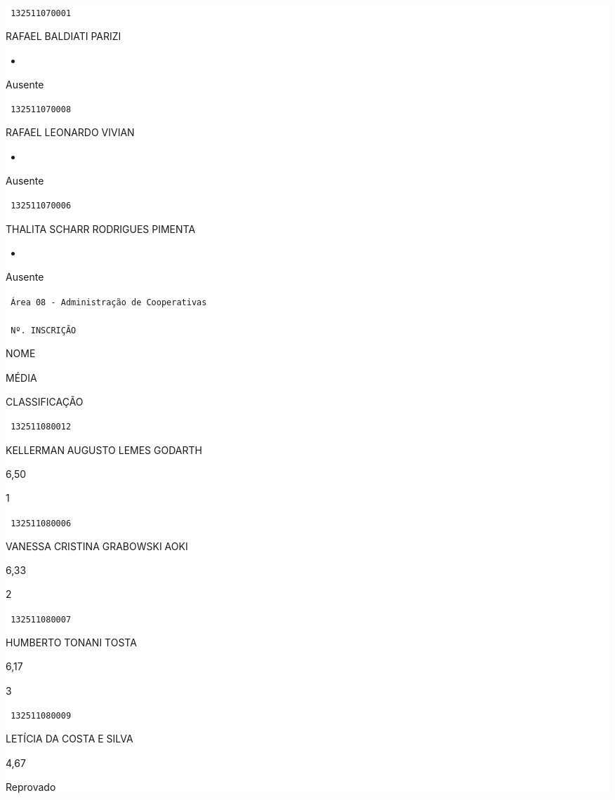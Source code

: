      132511070001

   RAFAEL BALDIATI PARIZI

   -

   Ausente

     132511070008

   RAFAEL LEONARDO VIVIAN

   -

   Ausente

     132511070006

   THALITA SCHARR RODRIGUES PIMENTA

   -

   Ausente

     Área 08 - Administração de Cooperativas

     Nº. INSCRIÇÃO

   NOME

   MÉDIA

   CLASSIFICAÇÃO

     132511080012

   KELLERMAN AUGUSTO LEMES GODARTH

   6,50

   1

     132511080006

   VANESSA CRISTINA GRABOWSKI AOKI

   6,33

   2

     132511080007

   HUMBERTO TONANI TOSTA

   6,17

   3

     132511080009

   LETÍCIA DA COSTA E SILVA

   4,67

   Reprovado
